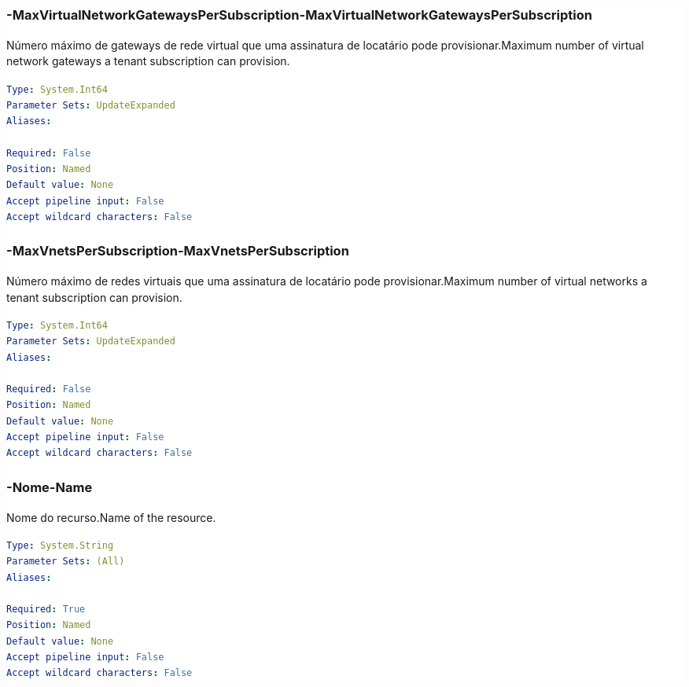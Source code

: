 ### <span data-ttu-id="70e3d-129">-MaxVirtualNetworkGatewaysPerSubscription</span><span class="sxs-lookup"><span data-stu-id="70e3d-129">-MaxVirtualNetworkGatewaysPerSubscription</span></span>
<span data-ttu-id="70e3d-130">Número máximo de gateways de rede virtual que uma assinatura de locatário pode provisionar.</span><span class="sxs-lookup"><span data-stu-id="70e3d-130">Maximum number of virtual network gateways a tenant subscription can provision.</span></span>

```yaml
Type: System.Int64
Parameter Sets: UpdateExpanded
Aliases:

Required: False
Position: Named
Default value: None
Accept pipeline input: False
Accept wildcard characters: False

```

### <span data-ttu-id="70e3d-131">-MaxVnetsPerSubscription</span><span class="sxs-lookup"><span data-stu-id="70e3d-131">-MaxVnetsPerSubscription</span></span>
<span data-ttu-id="70e3d-132">Número máximo de redes virtuais que uma assinatura de locatário pode provisionar.</span><span class="sxs-lookup"><span data-stu-id="70e3d-132">Maximum number of virtual networks a tenant subscription can provision.</span></span>

```yaml
Type: System.Int64
Parameter Sets: UpdateExpanded
Aliases:

Required: False
Position: Named
Default value: None
Accept pipeline input: False
Accept wildcard characters: False

```

### <span data-ttu-id="70e3d-133">-Nome</span><span class="sxs-lookup"><span data-stu-id="70e3d-133">-Name</span></span>
<span data-ttu-id="70e3d-134">Nome do recurso.</span><span class="sxs-lookup"><span data-stu-id="70e3d-134">Name of the resource.</span></span>

```yaml
Type: System.String
Parameter Sets: (All)
Aliases:

Required: True
Position: Named
Default value: None
Accept pipeline input: False
Accept wildcard characters: False

```
